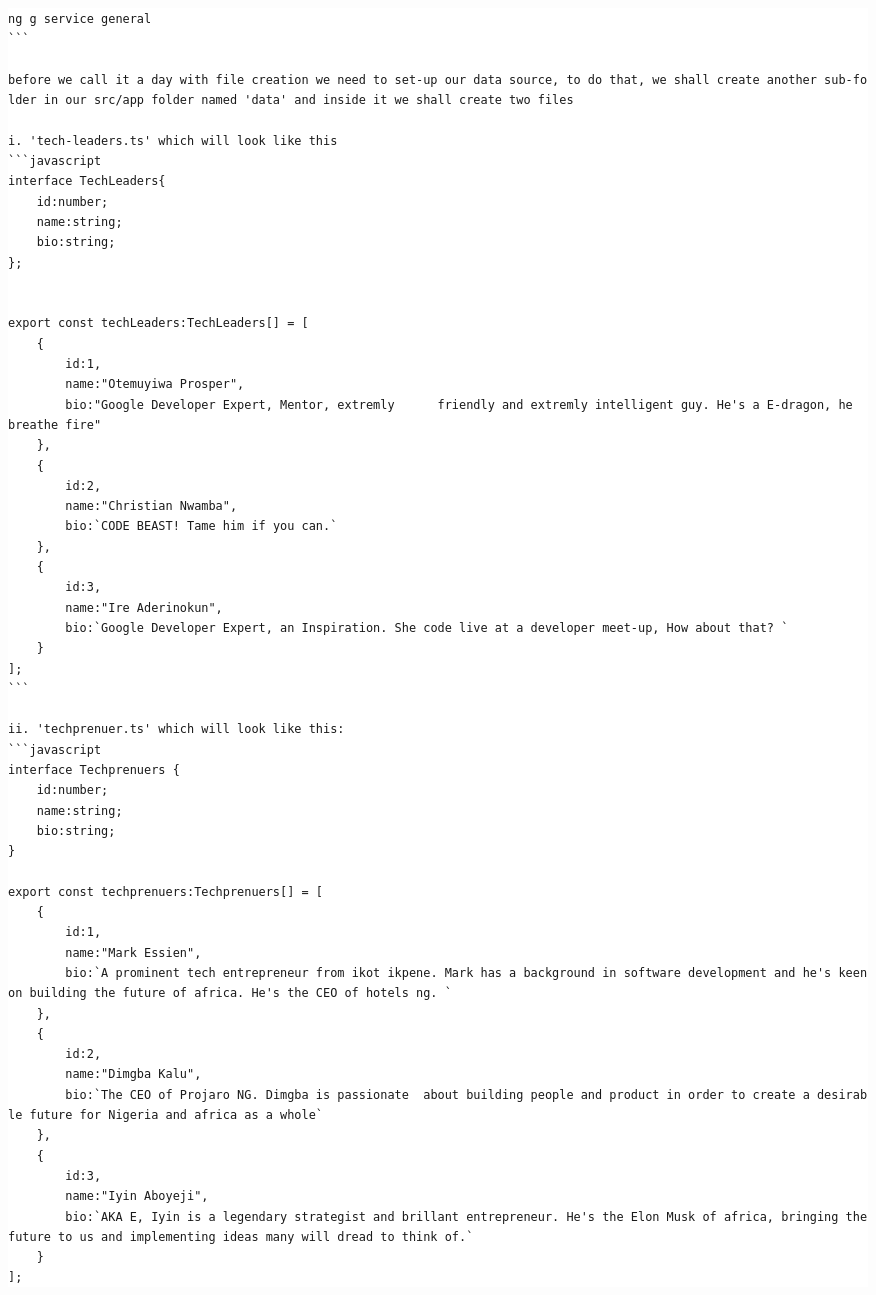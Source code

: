 ````
ng g service general
```

before we call it a day with file creation we need to set-up our data source, to do that, we shall create another sub-folder in our src/app folder named 'data' and inside it we shall create two files

i. 'tech-leaders.ts' which will look like this
```javascript
interface TechLeaders{
    id:number;
    name:string;
    bio:string;
};


export const techLeaders:TechLeaders[] = [
    {
        id:1,
        name:"Otemuyiwa Prosper",
        bio:"Google Developer Expert, Mentor, extremly      friendly and extremly intelligent guy. He's a E-dragon, he  breathe fire"
    },
    {
        id:2,
        name:"Christian Nwamba",
        bio:`CODE BEAST! Tame him if you can.`
    },
    {
        id:3,
        name:"Ire Aderinokun",
        bio:`Google Developer Expert, an Inspiration. She code live at a developer meet-up, How about that? `
    }
];
```

ii. 'techprenuer.ts' which will look like this:
```javascript
interface Techprenuers {
    id:number;
    name:string;
    bio:string;
}

export const techprenuers:Techprenuers[] = [
    {
        id:1,
        name:"Mark Essien",
        bio:`A prominent tech entrepreneur from ikot ikpene. Mark has a background in software development and he's keen on building the future of africa. He's the CEO of hotels ng. `
    },
    {
        id:2,
        name:"Dimgba Kalu",
        bio:`The CEO of Projaro NG. Dimgba is passionate  about building people and product in order to create a desirable future for Nigeria and africa as a whole`
    },
    {
        id:3,
        name:"Iyin Aboyeji",
        bio:`AKA E, Iyin is a legendary strategist and brillant entrepreneur. He's the Elon Musk of africa, bringing the future to us and implementing ideas many will dread to think of.`
    }
];
````